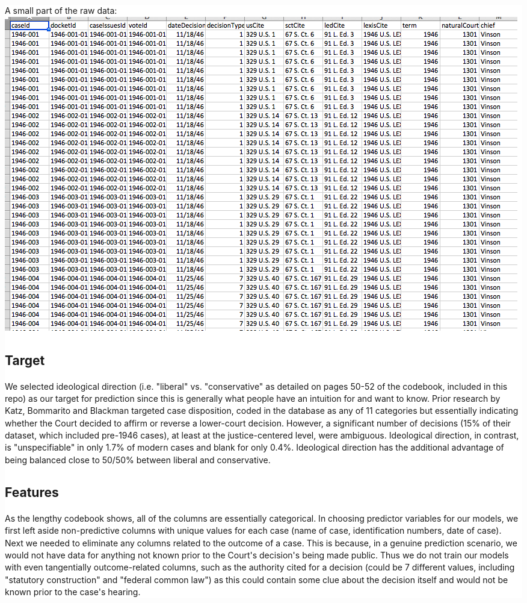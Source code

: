 A small part of the raw data:
![raw_data](/img/raw_data.png)


## Target

We selected ideological direction (i.e. "liberal" vs. "conservative" as detailed on pages 50-52 of the codebook, included in this repo) as our target for prediction since this is generally what people have an intuition for and want to know.  Prior research by Katz, Bommarito and Blackman targeted case disposition, coded in the database as any of 11 categories but essentially indicating whether the Court decided to affirm or reverse a lower-court decision.  However, a significant number of decisions (15% of their dataset, which included pre-1946 cases), at least at the justice-centered level, were ambiguous.  Ideological direction, in contrast, is "unspecifiable" in only 1.7% of modern cases and blank for only 0.4%.  Ideological direction has the additional advantage of being balanced close to 50/50% between liberal and conservative.


## Features

As the lengthy codebook shows, all of the columns are essentially categorical.  In choosing predictor variables for our models, we first left aside non-predictive columns with unique values for each case (name of case, identification numbers, date of case).  Next we needed to eliminate any columns related to the outcome of a case.  This is because, in a genuine prediction scenario, we would not have data for anything not known prior to the Court's decision's being made public.  Thus we do not train our models with even tangentially outcome-related columns, such as the authority cited for a decision (could be 7 different values, including "statutory construction" and "federal common law") as this could contain some clue about the decision itself and would not be known prior to the case's hearing.
